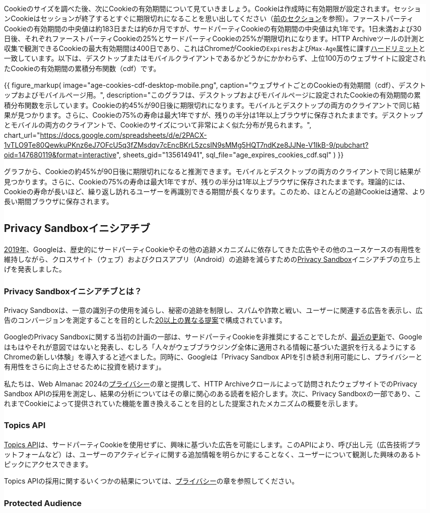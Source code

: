 Cookieのサイズを調べた後、次にCookieの有効期間について見ていきましょう。Cookieは作成時に有効期限が設定されます。セッションCookieはセッションが終了するとすぐに期限切れになることを思い出してください（[前のセクション](#セッション)を参照）。ファーストパーティCookieの有効期間の中央値は約183日または約6か月ですが、サードパーティCookieの有効期間の中央値は丸1年です。1日未満および30日後、それぞれファーストパーティCookieの25%とサードパーティCookieの25%が期限切れになります。HTTP Archiveツールの計測と収集で観測できるCookieの最大有効期間は400日であり、これはChromeがCookieの`Expires`および`Max-Age`属性に課す[ハードリミット](https://developer.chrome.com/blog/cookie-max-age-expires)と一致しています。以下は、デスクトップまたはモバイルクライアントであるかどうかにかかわらず、上位100万のウェブサイトに設定されたCookieの有効期間の累積分布関数（cdf）です。

{{ figure_markup(
  image="age-cookies-cdf-desktop-mobile.png",
  caption="ウェブサイトごとのCookieの有効期間（cdf）、デスクトップおよびモバイルページ用。",
  description="このグラフは、デスクトップおよびモバイルページに設定されたCookieの有効期間の累積分布関数を示しています。Cookieの約45%が90日後に期限切れになります。モバイルとデスクトップの両方のクライアントで同じ結果が見つかります。さらに、Cookieの75%の寿命は最大1年ですが、残りの半分は1年以上ブラウザに保存されたままです。デスクトップとモバイルの両方のクライアントで、Cookieのサイズについて非常によく似た分布が見られます。",
  chart_url="https://docs.google.com/spreadsheets/d/e/2PACX-1vTLO9Te80QewkuPKnz6eJ7OFcU5q3fZMsdqv7cEncBKrL5zcsIN9sMMg5HQT7ndKze8JJNe-V1IkB-9/pubchart?oid=147680119&format=interactive",
  sheets_gid="135614941",
  sql_file="age_expires_cookies_cdf.sql"
  )
}}

グラフから、Cookieの約45%が90日後に期限切れになると推測できます。モバイルとデスクトップの両方のクライアントで同じ結果が見つかります。さらに、Cookieの75%の寿命は最大1年ですが、残りの半分は1年以上ブラウザに保存されたままです。理論的には、Cookieの寿命が長いほど、繰り返し訪れるユーザーを再識別できる期間が長くなります。このため、ほとんどの追跡Cookieは通常、より長い期間ブラウザに保存されます。

## Privacy Sandboxイニシアチブ

<a hreflang="en" href="https://blog.google/products/chrome/building-a-more-private-web/">2019年</a>、Googleは、歴史的にサードパーティCookieやその他の追跡メカニズムに依存してきた広告やその他のユースケースの有用性を維持しながら、クロスサイト（ウェブ）およびクロスアプリ（Android）の追跡を減らすための<a hreflang="en" href="https://developers.google.com/privacy-sandbox">Privacy Sandbox</a>イニシアチブの立ち上げを発表しました。

### Privacy Sandboxイニシアチブとは？

Privacy Sandboxは、一意の識別子の使用を減らし、秘密の追跡を制限し、スパムや詐欺と戦い、ユーザーに関連する広告を表示し、広告のコンバージョンを測定することを目的とした<a hreflang="en" href="https://privacysandbox.com">20以上の異なる提案</a>で構成されています。

GoogleのPrivacy Sandboxに関する当初の計画の一部は、サードパーティCookieを非推奨にすることでしたが、<a hreflang="en" href="https://privacysandbox.com/news/privacy-sandbox-update">最近の更新</a>で、Googleはもはやそれが意図ではないと発表し、むしろ「人々がウェブブラウジング全体に適用される情報に基づいた選択を行えるようにするChromeの新しい体験」を導入すると述べました。同時に、Googleは「Privacy Sandbox APIを引き続き利用可能にし、プライバシーと有用性をさらに向上させるために投資を続けます」。

私たちは、Web Almanac 2024の[プライバシー](./privacy)の章と提携して、HTTP Archiveクロールによって訪問されたウェブサイトでのPrivacy Sandbox APIの採用を測定し、結果の分析についてはその章に関心のある読者を紹介します。次に、Privacy Sandboxの一部であり、これまでCookieによって提供されていた機能を置き換えることを目的とした提案されたメカニズムの概要を示します。

### Topics API

[Topics API](https://developers.google.com/privacy-sandbox/private-advertising/topics/web)は、サードパーティCookieを使用せずに、興味に基づいた広告を可能にします。このAPIにより、呼び出し元（広告技術プラットフォームなど）は、ユーザーのアクティビティに関する追加情報を明らかにすることなく、ユーザーについて観測した興味のあるトピックにアクセスできます。

Topics APIの採用に関するいくつかの結果については、[プライバシー](./privacy)の章を参照してください。

### Protected Audience

